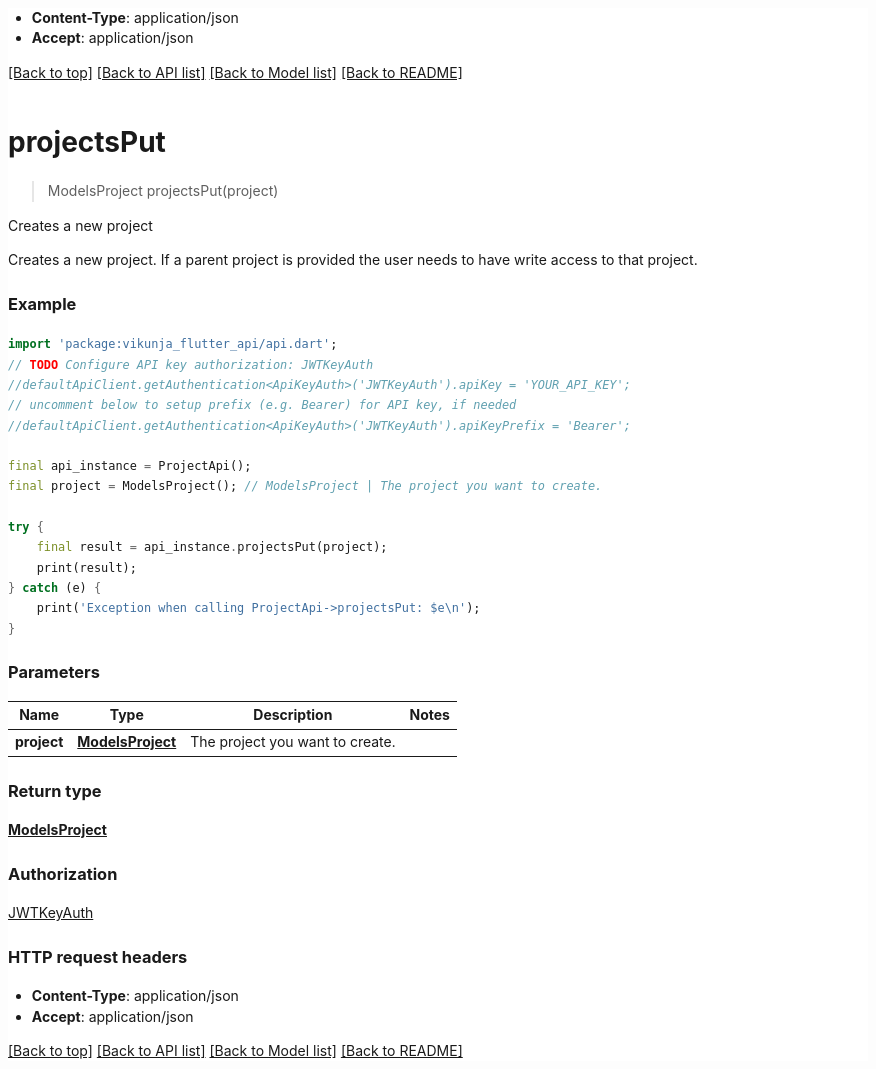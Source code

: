  - **Content-Type**: application/json
 - **Accept**: application/json

[[Back to top]](#) [[Back to API list]](../README.md#documentation-for-api-endpoints) [[Back to Model list]](../README.md#documentation-for-models) [[Back to README]](../README.md)

# **projectsPut**
> ModelsProject projectsPut(project)

Creates a new project

Creates a new project. If a parent project is provided the user needs to have write access to that project.

### Example
```dart
import 'package:vikunja_flutter_api/api.dart';
// TODO Configure API key authorization: JWTKeyAuth
//defaultApiClient.getAuthentication<ApiKeyAuth>('JWTKeyAuth').apiKey = 'YOUR_API_KEY';
// uncomment below to setup prefix (e.g. Bearer) for API key, if needed
//defaultApiClient.getAuthentication<ApiKeyAuth>('JWTKeyAuth').apiKeyPrefix = 'Bearer';

final api_instance = ProjectApi();
final project = ModelsProject(); // ModelsProject | The project you want to create.

try {
    final result = api_instance.projectsPut(project);
    print(result);
} catch (e) {
    print('Exception when calling ProjectApi->projectsPut: $e\n');
}
```

### Parameters

Name | Type | Description  | Notes
------------- | ------------- | ------------- | -------------
 **project** | [**ModelsProject**](ModelsProject.md)| The project you want to create. | 

### Return type

[**ModelsProject**](ModelsProject.md)

### Authorization

[JWTKeyAuth](../README.md#JWTKeyAuth)

### HTTP request headers

 - **Content-Type**: application/json
 - **Accept**: application/json

[[Back to top]](#) [[Back to API list]](../README.md#documentation-for-api-endpoints) [[Back to Model list]](../README.md#documentation-for-models) [[Back to README]](../README.md)

